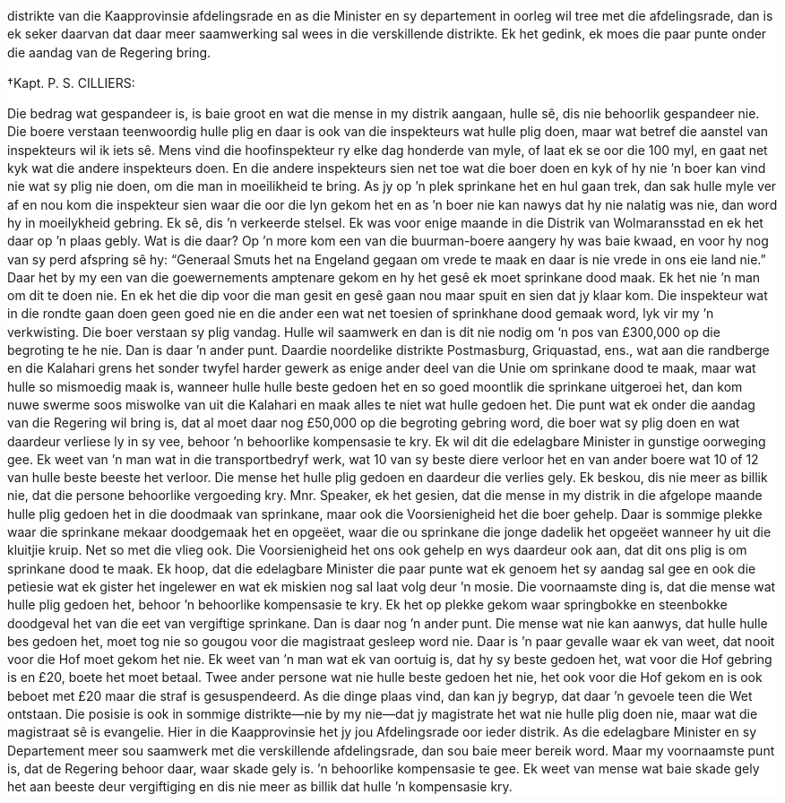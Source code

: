 distrikte van die Kaapprovinsie afdelingsrade en as die Minister en sy departement in oorleg wil tree met die afdelingsrade, dan is ek seker daarvan dat daar meer saamwerking sal wees in die verskillende distrikte. Ek het gedink, ek moes die paar punte onder die aandag van de Regering bring.</p>

</speech>

<speech by="#cilliers">

<from>&#x2020;Kapt. <person refersTo="hansard_za">P. S. CILLIERS</person>:</from>

<p>Die bedrag wat gespandeer is, is baie groot en wat die mense in my distrik aangaan, hulle sê, dis nie behoorlik gespandeer nie. Die boere verstaan teenwoordig hulle plig en daar is ook van die inspekteurs wat hulle plig doen, maar wat betref die aanstel van inspekteurs wil ik iets sê. Mens vind die hoofinspekteur ry elke dag honderde van myle, of laat ek se oor die 100 myl, en gaat net kyk wat die andere inspekteurs doen. En die andere inspekteurs sien net toe wat die boer doen en kyk of hy nie &#x2019;n boer kan vind nie wat sy plig nie doen, om die man in moeilikheid te bring. As jy op &#x2019;n plek sprinkane het en hul gaan trek, dan sak hulle myle ver af en nou kom die inspekteur sien waar die oor die lyn gekom het en as &#x2019;n boer nie kan nawys dat hy nie nalatig was nie, dan word hy in moeilykheid gebring. Ek sê, dis &#x2019;n verkeerde stelsel. Ek was voor enige maande in die Distrik van Wolmaransstad en ek het daar op &#x2019;n plaas gebly. Wat is die daar? Op &#x2019;n more kom een van die buurman-boere aangery hy was baie kwaad, en voor hy nog van sy perd afspring sê hy: &#x201C;Generaal Smuts het na Engeland gegaan om vrede te maak en daar is nie vrede in ons eie land nie.&#x201D; Daar het by my een van die goewernements amptenare gekom en hy het gesê ek moet sprinkane dood maak. Ek het nie &#x2019;n man om dit te doen nie. En ek het die dip voor die man gesit en gesê gaan nou maar spuit en sien dat jy klaar kom. Die inspekteur wat in die rondte gaan doen geen goed nie en die ander een wat net toesien of sprinkhane dood gemaak word, <span class="col_350" refersTo="page_0430"/>lyk vir my &#x2019;n verkwisting. Die boer verstaan sy plig vandag. Hulle wil saamwerk en dan is dit nie nodig om &#x2018;n pos van £300,000 op die begroting te he nie. Dan is daar &#x2019;n ander punt. Daardie noordelike distrikte Postmasburg, Griquastad, ens., wat aan die randberge en die Kalahari grens het sonder twyfel harder gewerk as enige ander deel van die Unie om sprinkane dood te maak, maar wat hulle so mismoedig maak is, wanneer hulle hulle beste gedoen het en so goed moontlik die sprinkane uitgeroei het, dan kom nuwe swerme soos miswolke van uit die Kalahari en maak alles te niet wat hulle gedoen het. Die punt wat ek onder die aandag van die Regering wil bring is, dat al moet daar nog £50,000 op die begroting gebring word, die boer wat sy plig doen en wat daardeur verliese ly in sy vee, behoor &#x2019;n behoorlike kompensasie te kry. Ek wil dit die edelagbare Minister in gunstige oorweging gee. Ek weet van &#x2019;n man wat in die transportbedryf werk, wat 10 van sy beste diere verloor het en van ander boere wat 10 of 12 van hulle beste beeste het verloor. Die mense het hulle plig gedoen en daardeur die verlies gely. Ek beskou, dis nie meer as billik nie, dat die persone behoorlike vergoeding kry. Mnr. Speaker, ek het gesien, dat die mense in my distrik in die afgelope maande hulle plig gedoen het in die doodmaak van sprinkane, maar ook die Voorsienigheid het die boer gehelp. Daar is sommige plekke waar die sprinkane mekaar doodgemaak het en opgeëet, waar die ou sprinkane die jonge dadelik het opgeëet wanneer hy uit die kluitjie kruip. Net so met die vlieg ook. Die Voorsienigheid het ons ook gehelp en wys daardeur ook aan, dat dit ons plig is om sprinkane dood te maak. Ek hoop, dat die edelagbare Minister die paar punte wat ek genoem het sy aandag sal gee en ook die petiesie wat ek gister het ingelewer en wat ek miskien nog sal laat volg deur &#x2019;n mosie. Die voornaamste ding is, dat die mense wat hulle plig gedoen het, behoor &#x2019;n behoorlike kompensasie te kry. Ek het op plekke gekom waar springbokke en steenbokke doodgeval het van die eet van vergiftige sprinkane. Dan is daar nog &#x2019;n ander punt. Die mense wat nie kan aanwys, dat hulle hulle bes gedoen het, moet tog nie so gougou voor die magistraat gesleep word nie. Daar is &#x2019;n paar gevalle waar ek van weet, dat nooit voor die Hof moet gekom het nie. Ek weet van &#x2019;n man wat ek van oortuig is, dat hy sy beste gedoen het, wat voor die Hof gebring is en £20, boete het moet betaal. Twee ander persone wat nie hulle beste gedoen het nie, het ook voor die Hof gekom en is ook beboet met £20 maar die straf is gesuspendeerd. As die dinge plaas vind, dan kan jy begryp, dat daar &#x2019;n gevoele teen die Wet ontstaan. Die posisie is ook in sommige distrikte&#x2014;nie by my nie&#x2014;dat jy magistrate het wat nie hulle plig doen nie, maar wat die magistraat sê is evangelie. Hier in die Kaapprovinsie het jy jou Afdelingsrade oor ieder distrik. As die edelagbare Minister en sy Departement meer sou saamwerk met die verskillende afdelingsrade, dan sou baie meer bereik word. Maar my voornaamste punt is, dat de Regering behoor daar, waar skade gely is. &#x2019;n behoorlike kompensasie te gee. Ek weet van mense wat baie skade gely het aan beeste deur vergiftiging en dis nie meer as billik dat hulle &#x2019;n kompensasie kry.</p>
